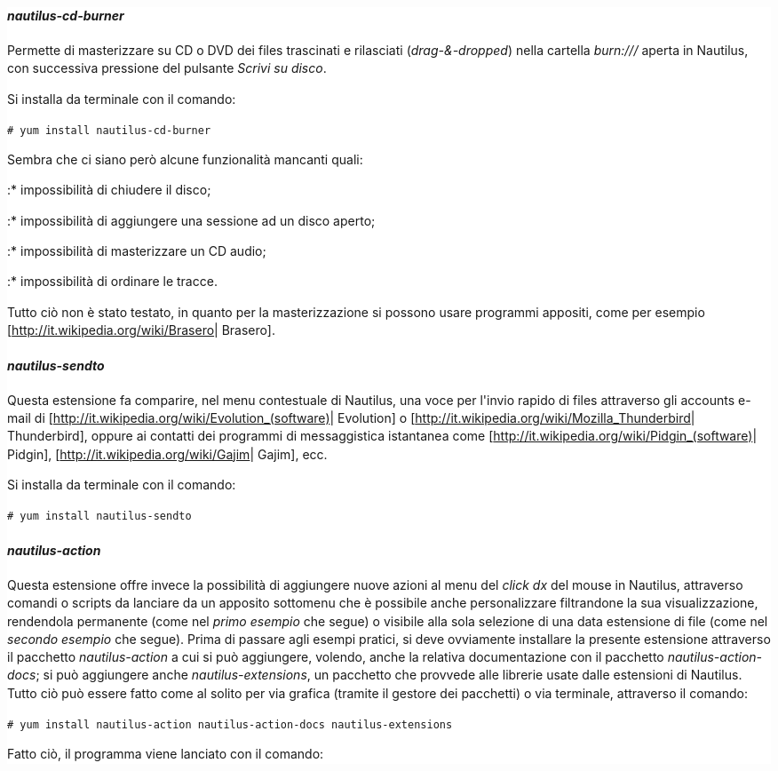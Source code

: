 #### ***nautilus-cd-burner***

  
Permette di masterizzare su CD o DVD dei files trascinati e rilasciati (*drag-&-dropped*) nella cartella *burn:///* aperta in Nautilus, con successiva pressione del pulsante *Scrivi su disco*.



  
Si installa da terminale con il comando:

`# yum install nautilus-cd-burner`

  
Sembra che ci siano però alcune funzionalità mancanti quali:

:\* impossibilità di chiudere il disco;

:\* impossibilità di aggiungere una sessione ad un disco aperto;

:\* impossibilità di masterizzare un CD audio;

:\* impossibilità di ordinare le tracce.

  
Tutto ciò non è stato testato, in quanto per la masterizzazione si possono usare programmi appositi, come per esempio \[<http://it.wikipedia.org/wiki/Brasero>| Brasero\].

#### ***nautilus-sendto***

  
Questa estensione fa comparire, nel menu contestuale di Nautilus, una voce per l'invio rapido di files attraverso gli accounts e-mail di \[<http://it.wikipedia.org/wiki/Evolution_(software)>| Evolution\] o \[<http://it.wikipedia.org/wiki/Mozilla_Thunderbird>| Thunderbird\], oppure ai contatti dei programmi di messaggistica istantanea come \[<http://it.wikipedia.org/wiki/Pidgin_(software)>| Pidgin\], \[<http://it.wikipedia.org/wiki/Gajim>| Gajim\], ecc.



  
Si installa da terminale con il comando:

`# yum install nautilus-sendto`

#### ***nautilus-action***

  
Questa estensione offre invece la possibilità di aggiungere nuove azioni al menu del *click dx* del mouse in Nautilus, attraverso comandi o scripts da lanciare da un apposito sottomenu che è possibile anche personalizzare filtrandone la sua visualizzazione, rendendola permanente (come nel *primo esempio* che segue) o visibile alla sola selezione di una data estensione di file (come nel *secondo esempio* che segue). Prima di passare agli esempi pratici, si deve ovviamente installare la presente estensione attraverso il pacchetto *nautilus-action* a cui si può aggiungere, volendo, anche la relativa documentazione con il pacchetto *nautilus-action-docs*; si può aggiungere anche *nautilus-extensions*, un pacchetto che provvede alle librerie usate dalle estensioni di Nautilus. Tutto ciò può essere fatto come al solito per via grafica (tramite il gestore dei pacchetti) o via terminale, attraverso il comando:

`# yum install nautilus-action nautilus-action-docs nautilus-extensions`

  
Fatto ciò, il programma viene lanciato con il comando:
